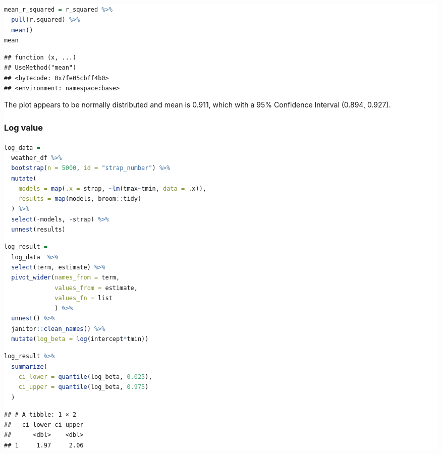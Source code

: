 ``` r
mean_r_squared = r_squared %>%
  pull(r.squared) %>% 
  mean()
mean
```

    ## function (x, ...) 
    ## UseMethod("mean")
    ## <bytecode: 0x7fe05cbff4b0>
    ## <environment: namespace:base>

The plot appears to be normally distributed and mean is 0.911, which
with a 95% Confidence Interval (0.894, 0.927).

### Log value

``` r
log_data = 
  weather_df %>% 
  bootstrap(n = 5000, id = "strap_number") %>% 
  mutate(
    models = map(.x = strap, ~lm(tmax~tmin, data = .x)),
    results = map(models, broom::tidy)
  ) %>% 
  select(-models, -strap) %>%
  unnest(results)
```

``` r
log_result = 
  log_data  %>% 
  select(term, estimate) %>% 
  pivot_wider(names_from = term, 
              values_from = estimate,
              values_fn = list
              ) %>% 
  unnest() %>% 
  janitor::clean_names() %>% 
  mutate(log_beta = log(intercept*tmin))
```

``` r
log_result %>% 
  summarize(
    ci_lower = quantile(log_beta, 0.025),
    ci_upper = quantile(log_beta, 0.975)
  )
```

    ## # A tibble: 1 × 2
    ##   ci_lower ci_upper
    ##      <dbl>    <dbl>
    ## 1     1.97     2.06
